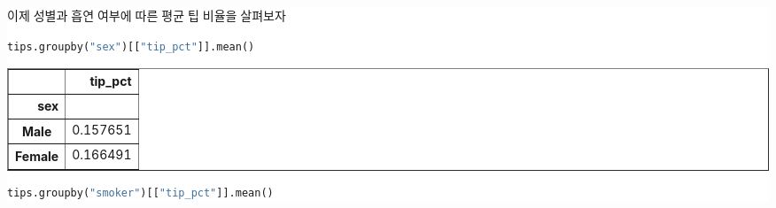 

이제 성별과 흡연 여부에 따른 평균 팁 비율을 살펴보자


```python
tips.groupby("sex")[["tip_pct"]].mean()
```




<div>
<style scoped>
    .dataframe tbody tr th:only-of-type {
        vertical-align: middle;
    }

    .dataframe tbody tr th {
        vertical-align: top;
    }

    .dataframe thead th {
        text-align: right;
    }
</style>
<table border="1" class="dataframe">
  <thead>
    <tr style="text-align: right;">
      <th></th>
      <th>tip_pct</th>
    </tr>
    <tr>
      <th>sex</th>
      <th></th>
    </tr>
  </thead>
  <tbody>
    <tr>
      <th>Male</th>
      <td>0.157651</td>
    </tr>
    <tr>
      <th>Female</th>
      <td>0.166491</td>
    </tr>
  </tbody>
</table>
</div>




```python
tips.groupby("smoker")[["tip_pct"]].mean()

```

